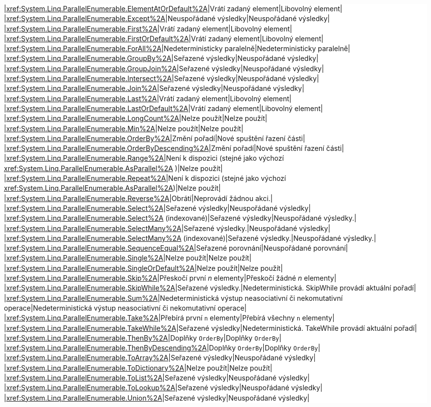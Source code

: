 |<xref:System.Linq.ParallelEnumerable.ElementAtOrDefault%2A>|Vrátí zadaný element|Libovolný element|  
|<xref:System.Linq.ParallelEnumerable.Except%2A>|Neuspořádané výsledky|Neuspořádané výsledky|  
|<xref:System.Linq.ParallelEnumerable.First%2A>|Vrátí zadaný element|Libovolný element|  
|<xref:System.Linq.ParallelEnumerable.FirstOrDefault%2A>|Vrátí zadaný element|Libovolný element|  
|<xref:System.Linq.ParallelEnumerable.ForAll%2A>|Nedeterministicky paralelně|Nedeterministicky paralelně|  
|<xref:System.Linq.ParallelEnumerable.GroupBy%2A>|Seřazené výsledky|Neuspořádané výsledky|  
|<xref:System.Linq.ParallelEnumerable.GroupJoin%2A>|Seřazené výsledky|Neuspořádané výsledky|  
|<xref:System.Linq.ParallelEnumerable.Intersect%2A>|Seřazené výsledky|Neuspořádané výsledky|  
|<xref:System.Linq.ParallelEnumerable.Join%2A>|Seřazené výsledky|Neuspořádané výsledky|  
|<xref:System.Linq.ParallelEnumerable.Last%2A>|Vrátí zadaný element|Libovolný element|  
|<xref:System.Linq.ParallelEnumerable.LastOrDefault%2A>|Vrátí zadaný element|Libovolný element|  
|<xref:System.Linq.ParallelEnumerable.LongCount%2A>|Nelze použít|Nelze použít|  
|<xref:System.Linq.ParallelEnumerable.Min%2A>|Nelze použít|Nelze použít|  
|<xref:System.Linq.ParallelEnumerable.OrderBy%2A>|Změní pořadí|Nové spuštění řazení části|  
|<xref:System.Linq.ParallelEnumerable.OrderByDescending%2A>|Změní pořadí|Nové spuštění řazení části|  
|<xref:System.Linq.ParallelEnumerable.Range%2A>|Není k dispozici (stejné jako výchozí <xref:System.Linq.ParallelEnumerable.AsParallel%2A> )|Nelze použít|  
|<xref:System.Linq.ParallelEnumerable.Repeat%2A>|Není k dispozici (stejné jako výchozí <xref:System.Linq.ParallelEnumerable.AsParallel%2A>)|Nelze použít|  
|<xref:System.Linq.ParallelEnumerable.Reverse%2A>|Obrátí|Neprovádí žádnou akci.|  
|<xref:System.Linq.ParallelEnumerable.Select%2A>|Seřazené výsledky|Neuspořádané výsledky|  
|<xref:System.Linq.ParallelEnumerable.Select%2A> (indexované)|Seřazené výsledky|Neuspořádané výsledky.|  
|<xref:System.Linq.ParallelEnumerable.SelectMany%2A>|Seřazené výsledky.|Neuspořádané výsledky|  
|<xref:System.Linq.ParallelEnumerable.SelectMany%2A> (indexované)|Seřazené výsledky.|Neuspořádané výsledky.|  
|<xref:System.Linq.ParallelEnumerable.SequenceEqual%2A>|Seřazené porovnání|Neuspořádané porovnání|  
|<xref:System.Linq.ParallelEnumerable.Single%2A>|Nelze použít|Nelze použít|  
|<xref:System.Linq.ParallelEnumerable.SingleOrDefault%2A>|Nelze použít|Nelze použít|  
|<xref:System.Linq.ParallelEnumerable.Skip%2A>|Přeskočí první *n* elementy|Přeskočí žádné *n* elementy|  
|<xref:System.Linq.ParallelEnumerable.SkipWhile%2A>|Seřazené výsledky.|Nedeterministická. SkipWhile provádí aktuální pořadí|  
|<xref:System.Linq.ParallelEnumerable.Sum%2A>|Nedeterministická výstup neasociativní či nekomutativní operace|Nedeterministická výstup neasociativní či nekomutativní operace|  
|<xref:System.Linq.ParallelEnumerable.Take%2A>|Přebírá první `n` elementy|Přebírá všechny `n` elementy|  
|<xref:System.Linq.ParallelEnumerable.TakeWhile%2A>|Seřazené výsledky|Nedeterministická. TakeWhile provádí aktuální pořadí|  
|<xref:System.Linq.ParallelEnumerable.ThenBy%2A>|Doplňky `OrderBy`|Doplňky `OrderBy`|  
|<xref:System.Linq.ParallelEnumerable.ThenByDescending%2A>|Doplňky `OrderBy`|Doplňky `OrderBy`|  
|<xref:System.Linq.ParallelEnumerable.ToArray%2A>|Seřazené výsledky|Neuspořádané výsledky|  
|<xref:System.Linq.ParallelEnumerable.ToDictionary%2A>|Nelze použít|Nelze použít|  
|<xref:System.Linq.ParallelEnumerable.ToList%2A>|Seřazené výsledky|Neuspořádané výsledky|  
|<xref:System.Linq.ParallelEnumerable.ToLookup%2A>|Seřazené výsledky|Neuspořádané výsledky|  
|<xref:System.Linq.ParallelEnumerable.Union%2A>|Seřazené výsledky|Neuspořádané výsledky|  